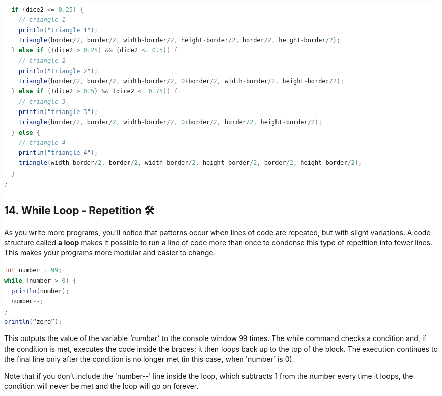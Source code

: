 ```java
  if (dice2 <= 0.25) {
    // triangle 1
    println("triangle 1");
    triangle(border/2, border/2, width-border/2, height-border/2, border/2, height-border/2);
  } else if ((dice2 > 0.25) && (dice2 <= 0.5)) {
    // triangle 2
    println("triangle 2");
    triangle(border/2, border/2, width-border/2, 0+border/2, width-border/2, height-border/2);
  } else if ((dice2 > 0.5) && (dice2 <= 0.75)) {
    // triangle 3
    println("triangle 3");
    triangle(border/2, border/2, width-border/2, 0+border/2, border/2, height-border/2);
  } else {
    // triangle 4
    println("triangle 4");
    triangle(width-border/2, border/2, width-border/2, height-border/2, border/2, height-border/2);
  }
}
```

## <a name="while">14. While Loop - Repetition :hammer_and_wrench:</a>

As you write more programs, you’ll notice that patterns occur when lines of code are repeated, but with slight variations. A code structure called **a loop** makes it possible to run a line of code more than once to condense this type of repetition into fewer lines. This makes your programs more modular and easier to change.

```java
int number = 99;
while (number > 0) {
  println(number);
  number--;
}
println(“zero”);
```
This outputs the value of the variable *'number'* to the console window 99 times. The while command checks a condition and, if the condition is met, executes the code inside the braces; it then loops back up to the top of the block. The execution continues to the final line only after the condition is no longer met (in this case, when 'number' is 0).

Note that if you don’t include the 'number--' line inside the loop, which subtracts 1 from the number every time it loops, the condition will never be met and the loop will go on forever.
